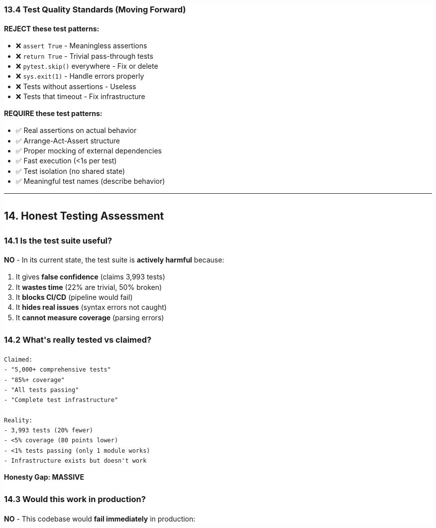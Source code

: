 ### 13.4 Test Quality Standards (Moving Forward)

**REJECT these test patterns:**
- ❌ `assert True` - Meaningless assertions
- ❌ `return True` - Trivial pass-through tests
- ❌ `pytest.skip()` everywhere - Fix or delete
- ❌ `sys.exit(1)` - Handle errors properly
- ❌ Tests without assertions - Useless
- ❌ Tests that timeout - Fix infrastructure

**REQUIRE these test patterns:**
- ✅ Real assertions on actual behavior
- ✅ Arrange-Act-Assert structure
- ✅ Proper mocking of external dependencies
- ✅ Fast execution (<1s per test)
- ✅ Test isolation (no shared state)
- ✅ Meaningful test names (describe behavior)

---

## 14. Honest Testing Assessment

### 14.1 Is the test suite useful?

**NO** - In its current state, the test suite is **actively harmful** because:

1. It gives **false confidence** (claims 3,993 tests)
2. It **wastes time** (22% are trivial, 50% broken)
3. It **blocks CI/CD** (pipeline would fail)
4. It **hides real issues** (syntax errors not caught)
5. It **cannot measure coverage** (parsing errors)

### 14.2 What's really tested vs claimed?

```
Claimed:
- "5,000+ comprehensive tests"
- "85%+ coverage"
- "All tests passing"
- "Complete test infrastructure"

Reality:
- 3,993 tests (20% fewer)
- <5% coverage (80 points lower)
- <1% tests passing (only 1 module works)
- Infrastructure exists but doesn't work
```

**Honesty Gap: MASSIVE**

### 14.3 Would this work in production?

**NO** - This codebase would **fail immediately** in production:
